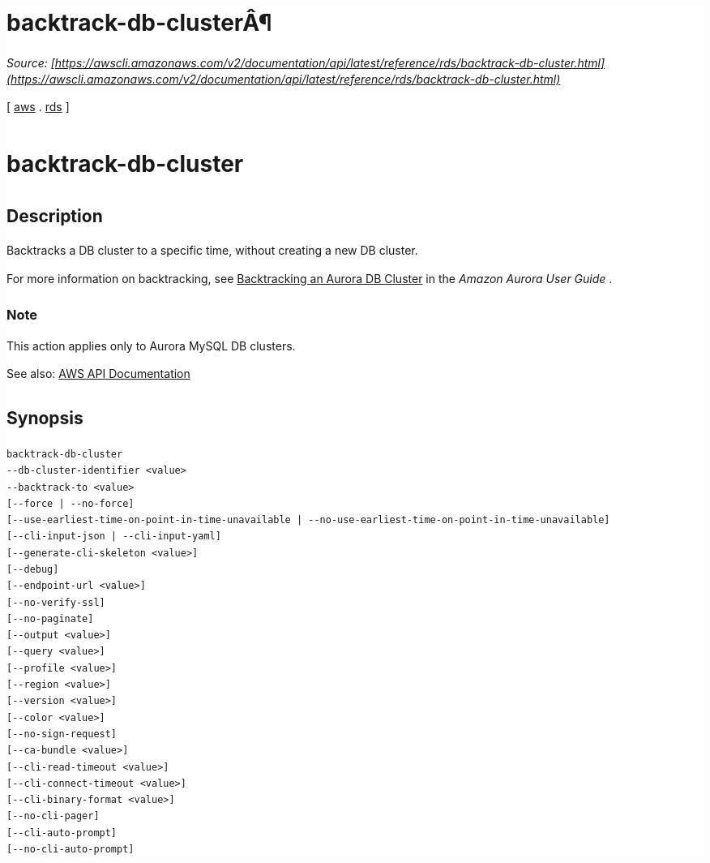 # backtrack-db-clusterÂ¶

*Source: [https://awscli.amazonaws.com/v2/documentation/api/latest/reference/rds/backtrack-db-cluster.html](https://awscli.amazonaws.com/v2/documentation/api/latest/reference/rds/backtrack-db-cluster.html)*

[ [aws](https://awscli.amazonaws.com/v2/documentation/api/latest/reference/index.html#cli-aws) . [rds](https://awscli.amazonaws.com/v2/documentation/api/latest/reference/rds/index.html#cli-aws-rds) ]

# backtrack-db-cluster

## Description

Backtracks a DB cluster to a specific time, without creating a new DB cluster.

For more information on backtracking, see [Backtracking an Aurora DB Cluster](https://docs.aws.amazon.com/AmazonRDS/latest/AuroraUserGuide/AuroraMySQL.Managing.Backtrack.html) in the *Amazon Aurora User Guide* .

### Note

This action applies only to Aurora MySQL DB clusters.

See also: [AWS API Documentation](https://docs.aws.amazon.com/goto/WebAPI/rds-2014-10-31/BacktrackDBCluster)

## Synopsis

```
backtrack-db-cluster
--db-cluster-identifier <value>
--backtrack-to <value>
[--force | --no-force]
[--use-earliest-time-on-point-in-time-unavailable | --no-use-earliest-time-on-point-in-time-unavailable]
[--cli-input-json | --cli-input-yaml]
[--generate-cli-skeleton <value>]
[--debug]
[--endpoint-url <value>]
[--no-verify-ssl]
[--no-paginate]
[--output <value>]
[--query <value>]
[--profile <value>]
[--region <value>]
[--version <value>]
[--color <value>]
[--no-sign-request]
[--ca-bundle <value>]
[--cli-read-timeout <value>]
[--cli-connect-timeout <value>]
[--cli-binary-format <value>]
[--no-cli-pager]
[--cli-auto-prompt]
[--no-cli-auto-prompt]
```
